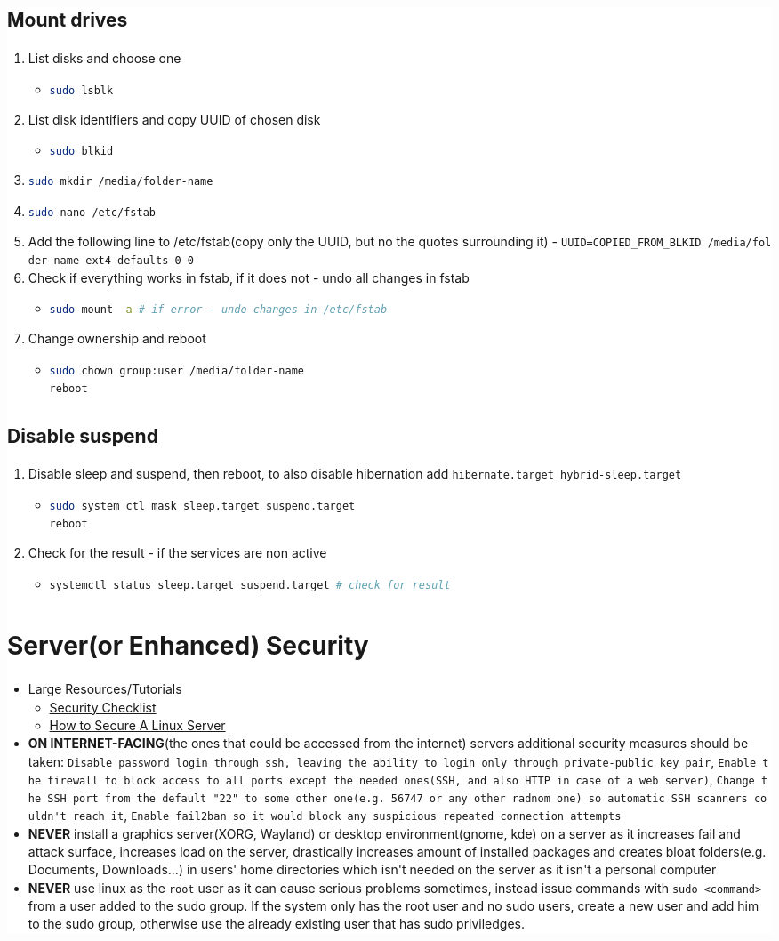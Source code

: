 
## Mount drives
1. List disks and choose one
    *   ```sh
        sudo lsblk
        ```
2. List disk identifiers and copy UUID of chosen disk
    *   ```sh
        sudo blkid
        ```
3.  ```sh
    sudo mkdir /media/folder-name
    ```
4.  ```sh
    sudo nano /etc/fstab
    ```
5. Add the following line to /etc/fstab(copy only the UUID, but no the quotes surrounding it) - `UUID=COPIED_FROM_BLKID /media/folder-name ext4 defaults 0 0`
6. Check if everything works in fstab, if it does not - undo all changes in fstab
    *   ```sh
        sudo mount -a # if error - undo changes in /etc/fstab
        ```
7. Change ownership and reboot
    *   ```sh
        sudo chown group:user /media/folder-name
        reboot
        ```


## Disable suspend
1. Disable sleep and suspend, then reboot, to also disable hibernation add `hibernate.target hybrid-sleep.target`
    *   ```sh
        sudo system ctl mask sleep.target suspend.target
        reboot
        ```
2. Check for the result - if the services are non active
    *   ```sh
        systemctl status sleep.target suspend.target # check for result
        ```



# Server(or Enhanced) Security
* Large Resources/Tutorials
	* [Security Checklist](https://github.com/lfit/itpol)
	* [How to Secure A Linux Server](https://github.com/imthenachoman/How-To-Secure-A-Linux-Server)
* **ON INTERNET-FACING**(the ones that could be accessed from the internet) servers additional security measures should be taken: `Disable password login through ssh, leaving the ability to login only through private-public key pair`, `Enable the firewall to block access to all ports except the needed ones(SSH, and also HTTP in case of a web server)`, `Change the SSH port from the default "22" to some other one(e.g. 56747 or any other radnom one) so automatic SSH scanners couldn't reach it`, `Enable fail2ban so it would block any suspicious repeated connection attempts`
* **NEVER** install a graphics server(XORG, Wayland) or desktop environment(gnome, kde) on a server as it increases fail and attack surface, increases load on the server, drastically increases amount of installed packages and creates bloat folders(e.g. Documents, Downloads...) in users' home directories which isn't needed on the server as it isn't a personal computer
* **NEVER** use linux as the `root` user as it can cause serious problems sometimes, instead issue commands with `sudo <command>` from a user added to the sudo group. If the system only has the root user and no sudo users, create a new user and add him to the sudo group, otherwise use the already existing user that has sudo priviledges.